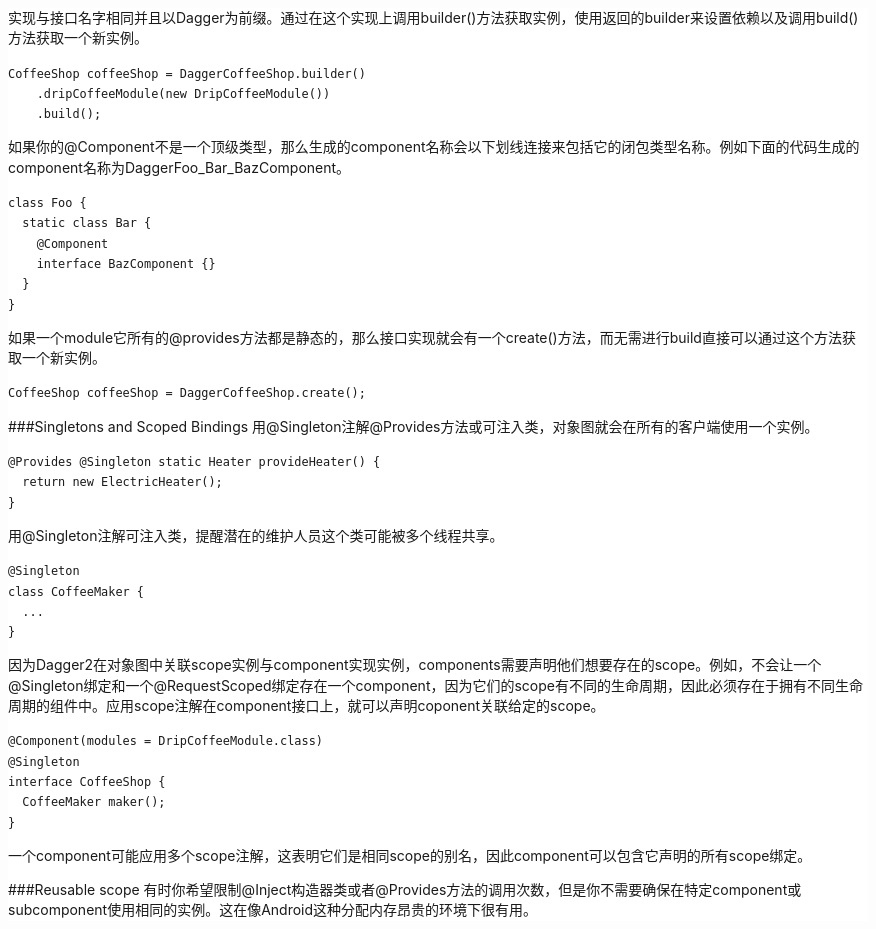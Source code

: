 实现与接口名字相同并且以Dagger为前缀。通过在这个实现上调用builder()方法获取实例，使用返回的builder来设置依赖以及调用build()方法获取一个新实例。

```
CoffeeShop coffeeShop = DaggerCoffeeShop.builder()
    .dripCoffeeModule(new DripCoffeeModule())
    .build();
```

如果你的@Component不是一个顶级类型，那么生成的component名称会以下划线连接来包括它的闭包类型名称。例如下面的代码生成的component名称为DaggerFoo_Bar_BazComponent。

```
class Foo {
  static class Bar {
    @Component
    interface BazComponent {}
  }
}
```

如果一个module它所有的@provides方法都是静态的，那么接口实现就会有一个create()方法，而无需进行build直接可以通过这个方法获取一个新实例。

```
CoffeeShop coffeeShop = DaggerCoffeeShop.create();
```

###Singletons and Scoped Bindings
用@Singleton注解@Provides方法或可注入类，对象图就会在所有的客户端使用一个实例。

```
@Provides @Singleton static Heater provideHeater() {
  return new ElectricHeater();
}
```

用@Singleton注解可注入类，提醒潜在的维护人员这个类可能被多个线程共享。

```
@Singleton
class CoffeeMaker {
  ...
}
```

因为Dagger2在对象图中关联scope实例与component实现实例，components需要声明他们想要存在的scope。例如，不会让一个@Singleton绑定和一个@RequestScoped绑定存在一个component，因为它们的scope有不同的生命周期，因此必须存在于拥有不同生命周期的组件中。应用scope注解在component接口上，就可以声明coponent关联给定的scope。

```
@Component(modules = DripCoffeeModule.class)
@Singleton
interface CoffeeShop {
  CoffeeMaker maker();
}
```

一个component可能应用多个scope注解，这表明它们是相同scope的别名，因此component可以包含它声明的所有scope绑定。

###Reusable scope
有时你希望限制@Inject构造器类或者@Provides方法的调用次数，但是你不需要确保在特定component或subcomponent使用相同的实例。这在像Android这种分配内存昂贵的环境下很有用。
